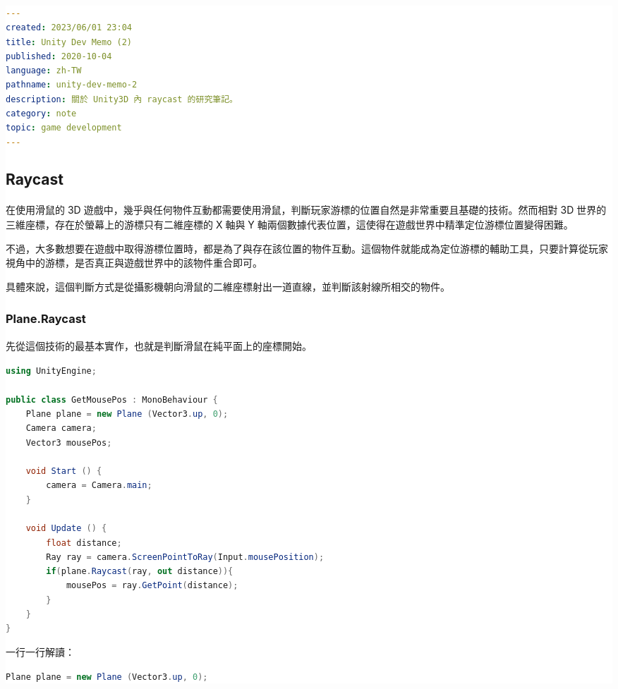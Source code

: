 ```yaml
---
created: 2023/06/01 23:04
title: Unity Dev Memo (2)
published: 2020-10-04
language: zh-TW
pathname: unity-dev-memo-2
description: 關於 Unity3D 內 raycast 的研究筆記。
category: note
topic: game development
---
```


## Raycast

在使用滑鼠的 3D 遊戲中，幾乎與任何物件互動都需要使用滑鼠，判斷玩家游標的位置自然是非常重要且基礎的技術。然而相對 3D 世界的三維座標，存在於螢幕上的游標只有二維座標的 X 軸與 Y 軸兩個數據代表位置，這使得在遊戲世界中精準定位游標位置變得困難。

不過，大多數想要在遊戲中取得游標位置時，都是為了與存在該位置的物件互動。這個物件就能成為定位游標的輔助工具，只要計算從玩家視角中的游標，是否真正與遊戲世界中的該物件重合即可。

具體來說，這個判斷方式是從攝影機朝向滑鼠的二維座標射出一道直線，並判斷該射線所相交的物件。

### Plane.Raycast

先從這個技術的最基本實作，也就是判斷滑鼠在純平面上的座標開始。

```csharp
using UnityEngine;

public class GetMousePos : MonoBehaviour {
    Plane plane = new Plane (Vector3.up, 0);
    Camera camera;
    Vector3 mousePos;

    void Start () {
        camera = Camera.main;
    }

    void Update () {
        float distance;
        Ray ray = camera.ScreenPointToRay(Input.mousePosition);
        if(plane.Raycast(ray, out distance)){
            mousePos = ray.GetPoint(distance);
        }
    }
}
```

一行一行解讀：

```csharp
Plane plane = new Plane (Vector3.up, 0);
```
